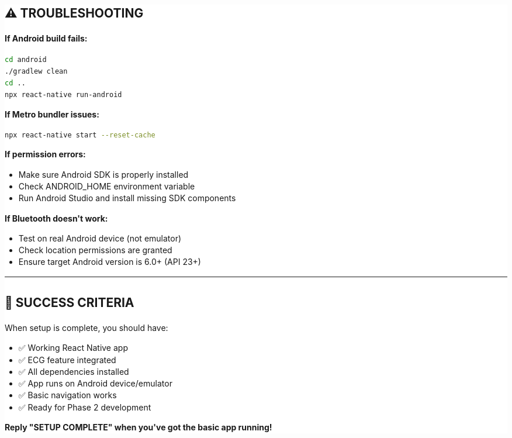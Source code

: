 
## ⚠️ **TROUBLESHOOTING**

**If Android build fails:**
```bash
cd android
./gradlew clean
cd ..
npx react-native run-android
```

**If Metro bundler issues:**
```bash
npx react-native start --reset-cache
```

**If permission errors:**
- Make sure Android SDK is properly installed
- Check ANDROID_HOME environment variable
- Run Android Studio and install missing SDK components

**If Bluetooth doesn't work:**
- Test on real Android device (not emulator)
- Check location permissions are granted
- Ensure target Android version is 6.0+ (API 23+)

---

## 🎉 **SUCCESS CRITERIA**

When setup is complete, you should have:
- ✅ Working React Native app
- ✅ ECG feature integrated
- ✅ All dependencies installed
- ✅ App runs on Android device/emulator
- ✅ Basic navigation works
- ✅ Ready for Phase 2 development

**Reply "SETUP COMPLETE" when you've got the basic app running!**
